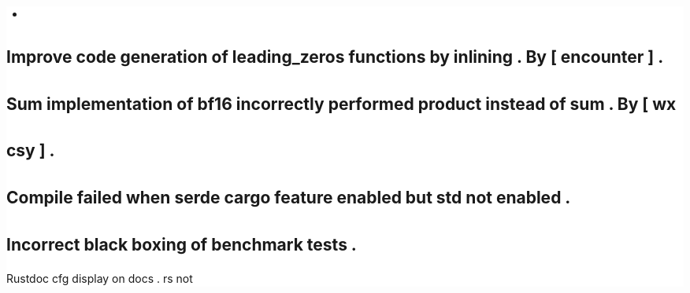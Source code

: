 -
Improve
code
generation
of
leading_zeros
functions
by
inlining
.
By
[
encounter
]
.
-
Sum
implementation
of
bf16
incorrectly
performed
product
instead
of
sum
.
By
[
wx
-
csy
]
.
-
Compile
failed
when
serde
cargo
feature
enabled
but
std
not
enabled
.
-
Incorrect
black
boxing
of
benchmark
tests
.
-
Rustdoc
cfg
display
on
docs
.
rs
not